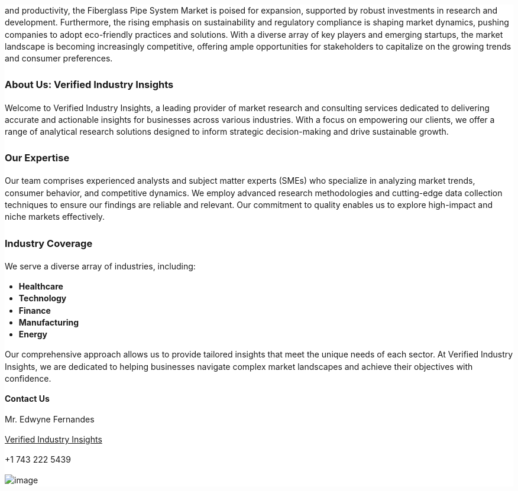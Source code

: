and productivity, the Fiberglass Pipe System Market is poised for expansion, supported by robust investments in research and development. Furthermore, the rising emphasis on sustainability and regulatory compliance is shaping market dynamics, pushing companies to adopt eco-friendly practices and solutions. With a diverse array of key players and emerging startups, the market landscape is becoming increasingly competitive, offering ample opportunities for stakeholders to capitalize on the growing trends and consumer preferences.</p><h3>About Us: Verified Industry Insights</h3><p>Welcome to Verified Industry Insights, a leading provider of market research and consulting services dedicated to delivering accurate and actionable insights for businesses across various industries. With a focus on empowering our clients, we offer a range of analytical research solutions designed to inform strategic decision-making and drive sustainable growth.</p><h3>Our Expertise</h3><p>Our team comprises experienced analysts and subject matter experts (SMEs) who specialize in analyzing market trends, consumer behavior, and competitive dynamics. We employ advanced research methodologies and cutting-edge data collection techniques to ensure our findings are reliable and relevant. Our commitment to quality enables us to explore high-impact and niche markets effectively.</p><h3>Industry Coverage</h3><p>We serve a diverse array of industries, including:</p><ul><li><strong>Healthcare</strong></li><li><strong>Technology</strong></li><li><strong>Finance</strong></li><li><strong>Manufacturing</strong></li><li><strong>Energy</strong></li></ul><p>Our comprehensive approach allows us to provide tailored insights that meet the unique needs of each sector. At Verified Industry Insights, we are dedicated to helping businesses navigate complex market landscapes and achieve their objectives with confidence.</p><p><strong>Contact Us</strong></p><p>Mr. Edwyne Fernandes</p><p><a href="https://www.verifiedindustryinsights.com/">Verified Industry Insights</a></p><p>+1 743 222 5439</p>
![image](https://github.com/user-attachments/assets/f3b51c76-18ad-42c6-8db1-6e92aebe7d7a)

